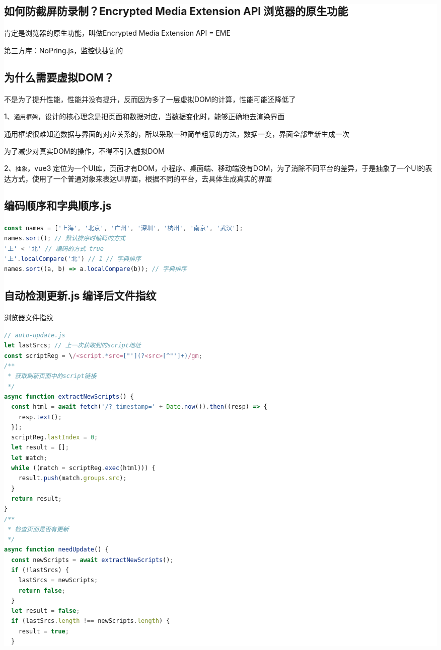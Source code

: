 ## 如何防截屏防录制？Encrypted Media Extension API 浏览器的原生功能

肯定是浏览器的原生功能，叫做Encrypted Media Extension API = EME

第三方库：NoPring.js，监控快捷键的

## 为什么需要虚拟DOM？

不是为了提升性能，性能并没有提升，反而因为多了一层虚拟DOM的计算，性能可能还降低了

1、`通用框架`，设计的核心理念是把页面和数据对应，当数据变化时，能够正确地去渲染界面

通用框架很难知道数据与界面的对应关系的，所以采取一种简单粗暴的方法，数据一变，界面全部重新生成一次

为了减少对真实DOM的操作，不得不引入虚拟DOM

2、`抽象`，vue3 定位为一个UI库，页面才有DOM，小程序、桌面端、移动端没有DOM，为了消除不同平台的差异，于是抽象了一个UI的表达方式，使用了一个普通对象来表达UI界面，根据不同的平台，去具体生成真实的界面


## 编码顺序和字典顺序.js

```js
const names = ['上海', '北京', '广州', '深圳', '杭州', '南京', '武汉'];
names.sort(); // 默认排序时编码的方式
'上' < '北' // 编码的方式 true
'上'.localCompare('北') // 1 // 字典排序
names.sort((a, b) => a.localCompare(b)); // 字典排序
```


## 自动检测更新.js 编译后文件指纹

浏览器文件指纹
```js
// auto-update.js
let lastSrcs; // 上一次获取到的script地址
const scriptReg = \/<script.*src=["'](?<src>[^"']+)/gm;
/**
 * 获取刷新页面中的script链接
 */
async function extractNewScripts() {
  const html = await fetch('/?_timestamp=' + Date.now()).then((resp) => {
    resp.text();
  });
  scriptReg.lastIndex = 0;
  let result = [];
  let match;
  while ((match = scriptReg.exec(html))) {
    result.push(match.groups.src);
  }
  return result;
}
/**
 * 检查页面是否有更新
 */
async function needUpdate() {
  const newScripts = await extractNewScripts();
  if (!lastSrcs) {
    lastSrcs = newScripts;
    return false;
  }
  let result = false;
  if (lastSrcs.length !== newScripts.length) {
    result = true;
  }
```

  [Symbol.toStringTag]: 'abc',